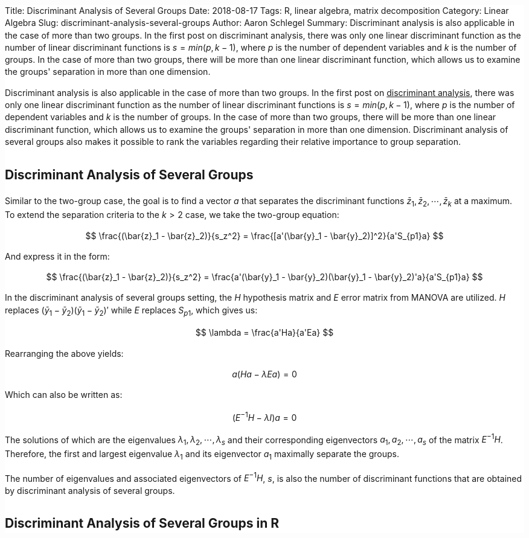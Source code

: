 Title: Discriminant Analysis of Several Groups
Date: 2018-08-17
Tags: R, linear algebra, matrix decomposition
Category: Linear Algebra
Slug: discriminant-analysis-several-groups
Author: Aaron Schlegel
Summary: Discriminant analysis is also applicable in the case of more than two groups. In the first post on discriminant analysis, there was only one linear discriminant function as the number of linear discriminant functions is $s = min(p, k − 1)$, where $p$ is the number of dependent variables and $k$ is the number of groups. In the case of more than two groups, there will be more than one linear discriminant function, which allows us to examine the groups' separation in more than one dimension.


Discriminant analysis is also applicable in the case of more than two groups. In the first post on [discriminant analysis](http://wp.me/p4aZEo-5Os), there was only one linear discriminant function as the number of linear discriminant functions is $s = min(p, k − 1)$, where $p$ is the number of dependent variables and $k$ is the number of groups. In the case of more than two groups, there will be more than one linear discriminant function, which allows us to examine the groups' separation in more than one dimension. Discriminant analysis of several groups also makes it possible to rank the variables regarding their relative importance to group separation.

Discriminant Analysis of Several Groups
---------------------------------------

Similar to the two-group case, the goal is to find a vector $a$ that separates the discriminant functions $\bar{z}_1, \bar{z}_2, \cdots, \bar{z}_k$ at a maximum. To extend the separation criteria to the $k > 2$ case, we take the two-group equation:

$$ \frac{(\bar{z}_1 - \bar{z}_2)}{s_z^2} = \frac{[a'(\bar{y}_1 - \bar{y}_2)]^2}{a'S_{p1}a} $$

And express it in the form:

$$ \frac{(\bar{z}_1 - \bar{z}_2)}{s_z^2} = \frac{a'(\bar{y}_1 - \bar{y}_2)(\bar{y}_1 - \bar{y}_2)'a}{a'S_{p1}a} $$

In the discriminant analysis of several groups setting, the $H$ hypothesis matrix and $E$ error matrix from MANOVA are utilized. $H$ replaces $(\bar{y}_1 - \bar{y}_2)(\bar{y}_1 - \bar{y}_2)'$ while $E$ replaces $S_{p1}$, which gives us:

$$ \lambda = \frac{a'Ha}{a'Ea} $$

Rearranging the above yields:

$$ a(Ha − \lambda Ea)=0 $$

Which can also be written as:

$$(E^{−1}H − \lambda I)a = 0 $$

The solutions of which are the eigenvalues $\lambda_1, \lambda_2, \cdots, \lambda_s$ and their corresponding eigenvectors $a_1, a_2, \cdots, a_s$ of the matrix $E^{−1}H$. Therefore, the first and largest eigenvalue $\lambda_1$ and its eigenvector $a_1$ maximally separate the groups.

The number of eigenvalues and associated eigenvectors of $E^{−1}H$, $s$, is also the number of discriminant functions that are obtained by discriminant analysis of several groups.

Discriminant Analysis of Several Groups in R
--------------------------------------------
